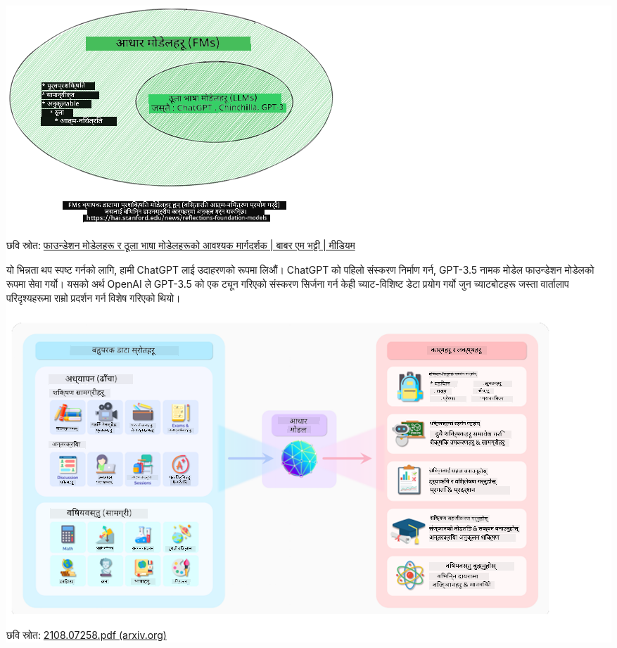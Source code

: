 ![फाउन्डेशन मोडेलहरू बनाम LLMs](../../../translated_images/FoundationModel.1b89e9d94c6a60a9af557b1c0a10faa3a55c0cbc6bb357eb144512ab833d162c.ne.png)

छवि स्रोत: [फाउन्डेशन मोडेलहरू र ठूला भाषा मोडेलहरूको आवश्यक मार्गदर्शक | बाबर एम भट्टी | मीडियम
](https://thebabar.medium.com/essential-guide-to-foundation-models-and-large-language-models-27dab58f7404)

यो भिन्नता थप स्पष्ट गर्नको लागि, हामी ChatGPT लाई उदाहरणको रूपमा लिऔं। ChatGPT को पहिलो संस्करण निर्माण गर्न, GPT-3.5 नामक मोडेल फाउन्डेशन मोडेलको रूपमा सेवा गर्यो। यसको अर्थ OpenAI ले GPT-3.5 को एक ट्यून गरिएको संस्करण सिर्जना गर्न केही च्याट-विशिष्ट डेटा प्रयोग गर्यो जुन च्याटबोटहरू जस्ता वार्तालाप परिदृश्यहरूमा राम्रो प्रदर्शन गर्न विशेष गरिएको थियो।

![फाउन्डेशन मोडेल](../../../translated_images/Multimodal.41df52bb0de979b80e9643ba34f8f1b53d7791cebd88bceedda6497241495f27.ne.png)

छवि स्रोत: [2108.07258.pdf (arxiv.org)](https://arxiv.org/pdf/2108.07258.pdf?WT.mc_id=academic-105485-koreyst)
